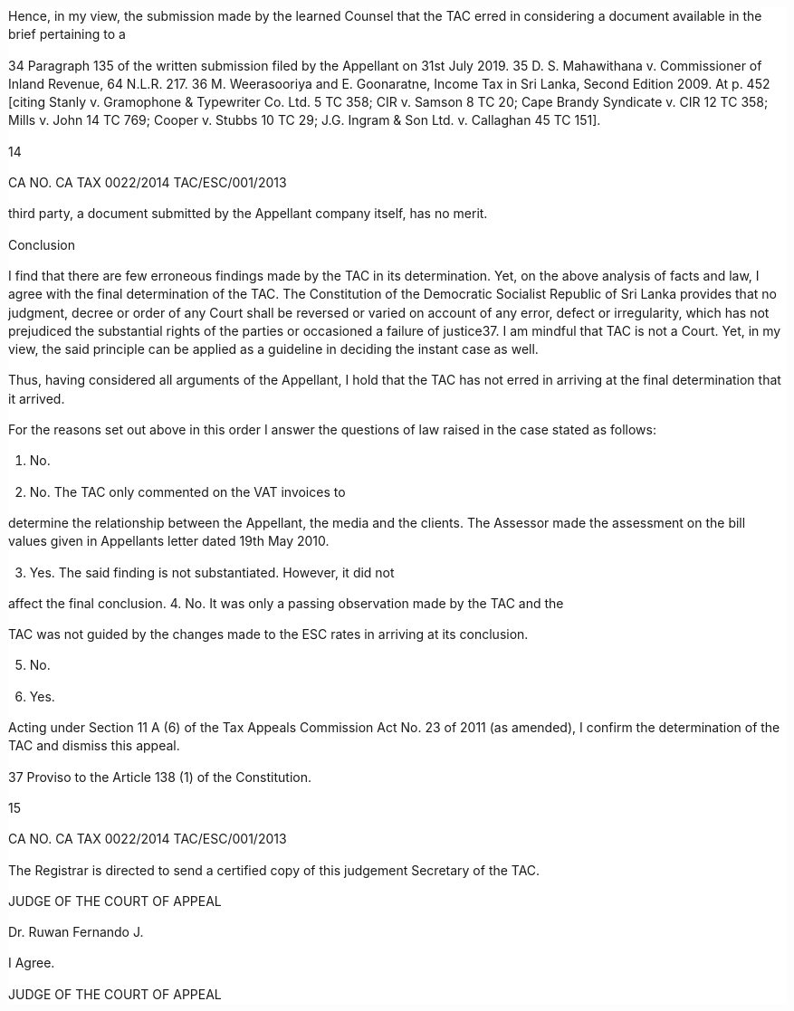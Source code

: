 Hence, in my view, the submission made by the learned Counsel that the TAC erred in considering a document available in the brief pertaining to a

34 Paragraph 135 of the written submission filed by the Appellant on 31st July 2019. 35 D. S. Mahawithana v. Commissioner of Inland Revenue, 64 N.L.R. 217. 36 M. Weerasooriya and E. Goonaratne, Income Tax in Sri Lanka, Second Edition 2009. At p. 452 [citing Stanly v. Gramophone & Typewriter Co. Ltd. 5 TC 358; CIR v. Samson 8 TC 20; Cape Brandy Syndicate v. CIR 12 TC 358; Mills v. John 14 TC 769; Cooper v. Stubbs 10 TC 29; J.G. Ingram & Son Ltd. v. Callaghan 45 TC 151].

14

CA NO. CA TAX 0022/2014 TAC/ESC/001/2013

third party, a document submitted by the Appellant company itself, has no merit.

Conclusion

I find that there are few erroneous findings made by the TAC in its determination. Yet, on the above analysis of facts and law, I agree with the final determination of the TAC. The Constitution of the Democratic Socialist Republic of Sri Lanka provides that no judgment, decree or order of any Court shall be reversed or varied on account of any error, defect or irregularity, which has not prejudiced the substantial rights of the parties or occasioned a failure of justice37. I am mindful that TAC is not a Court. Yet, in my view, the said principle can be applied as a guideline in deciding the instant case as well.

Thus, having considered all arguments of the Appellant, I hold that the TAC has not erred in arriving at the final determination that it arrived.

For the reasons set out above in this order I answer the questions of law raised in the case stated as follows:

1. No.

2. No. The TAC only commented on the VAT invoices to

determine the relationship between the Appellant, the media and the clients. The Assessor made the assessment on the bill values given in Appellants letter dated 19th May 2010.

3. Yes. The said finding is not substantiated. However, it did not

affect the final conclusion. 4. No. It was only a passing observation made by the TAC and the

TAC was not guided by the changes made to the ESC rates in arriving at its conclusion.

5. No.

6. Yes.

Acting under Section 11 A (6) of the Tax Appeals Commission Act No. 23 of 2011 (as amended), I confirm the determination of the TAC and dismiss this appeal.

37 Proviso to the Article 138 (1) of the Constitution.

15

CA NO. CA TAX 0022/2014 TAC/ESC/001/2013

The Registrar is directed to send a certified copy of this judgement Secretary of the TAC.

JUDGE OF THE COURT OF APPEAL

Dr. Ruwan Fernando J.

I Agree.

JUDGE OF THE COURT OF APPEAL